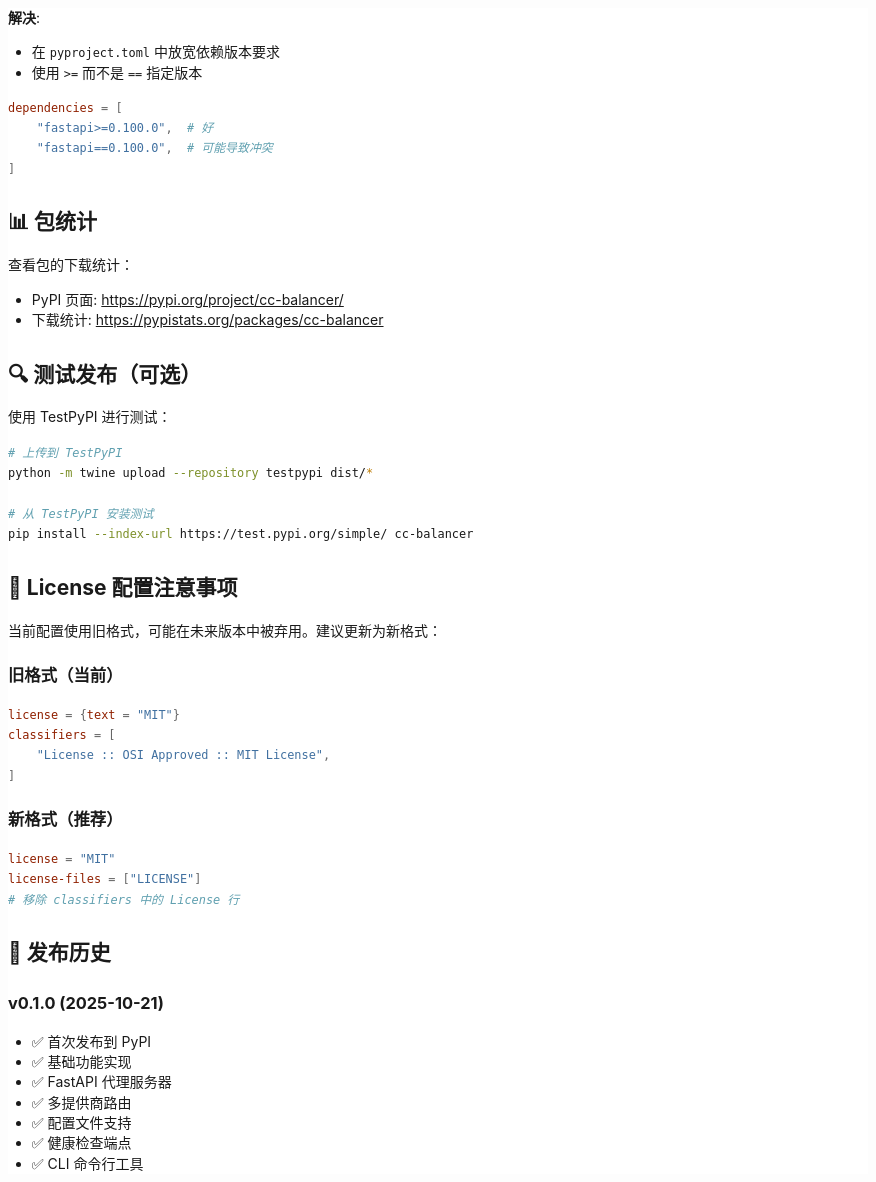 **解决**:
- 在 `pyproject.toml` 中放宽依赖版本要求
- 使用 `>=` 而不是 `==` 指定版本

```toml
dependencies = [
    "fastapi>=0.100.0",  # 好
    "fastapi==0.100.0",  # 可能导致冲突
]
```

## 📊 包统计

查看包的下载统计：
- PyPI 页面: https://pypi.org/project/cc-balancer/
- 下载统计: https://pypistats.org/packages/cc-balancer

## 🔍 测试发布（可选）

使用 TestPyPI 进行测试：

```bash
# 上传到 TestPyPI
python -m twine upload --repository testpypi dist/*

# 从 TestPyPI 安装测试
pip install --index-url https://test.pypi.org/simple/ cc-balancer
```

## 📝 License 配置注意事项

当前配置使用旧格式，可能在未来版本中被弃用。建议更新为新格式：

### 旧格式（当前）
```toml
license = {text = "MIT"}
classifiers = [
    "License :: OSI Approved :: MIT License",
]
```

### 新格式（推荐）
```toml
license = "MIT"
license-files = ["LICENSE"]
# 移除 classifiers 中的 License 行
```

## 🎉 发布历史

### v0.1.0 (2025-10-21)
- ✅ 首次发布到 PyPI
- ✅ 基础功能实现
- ✅ FastAPI 代理服务器
- ✅ 多提供商路由
- ✅ 配置文件支持
- ✅ 健康检查端点
- ✅ CLI 命令行工具
